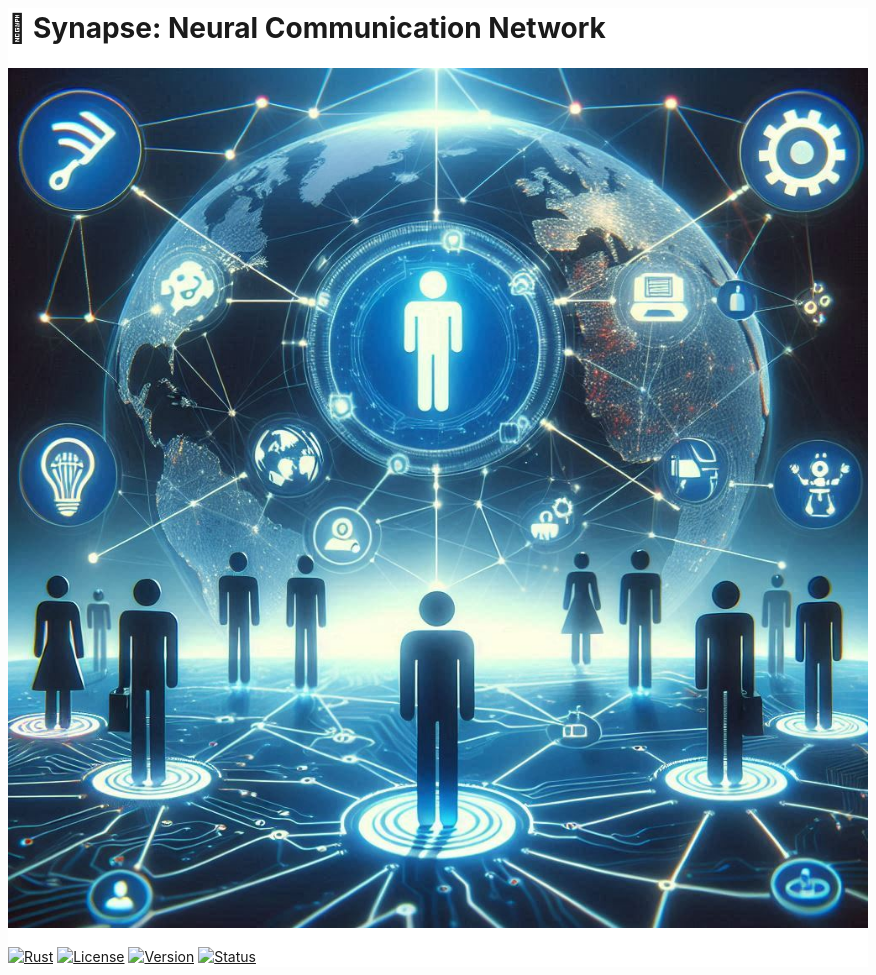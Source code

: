 # 🧠 Synapse: Neural Communication Network

![Synapse](Synapse.jpeg)

[![Rust](https://img.shields.io/badge/rust-2021%2B-brightgreen.svg)](https://www.rust-lang.org)
[![License](https://img.shields.io/badge/license-MIT%20OR%20Apache--2.0-blue.svg)](LICENSE)
[![Version](https://img.shields.io/badge/version-1.1.0-orange.svg)](Cargo.toml)
[![Status](https://img.shields.io/badge/status-production%20ready-brightgreen.svg)](PRODUCTION_READY_CONFIRMATION.md)
